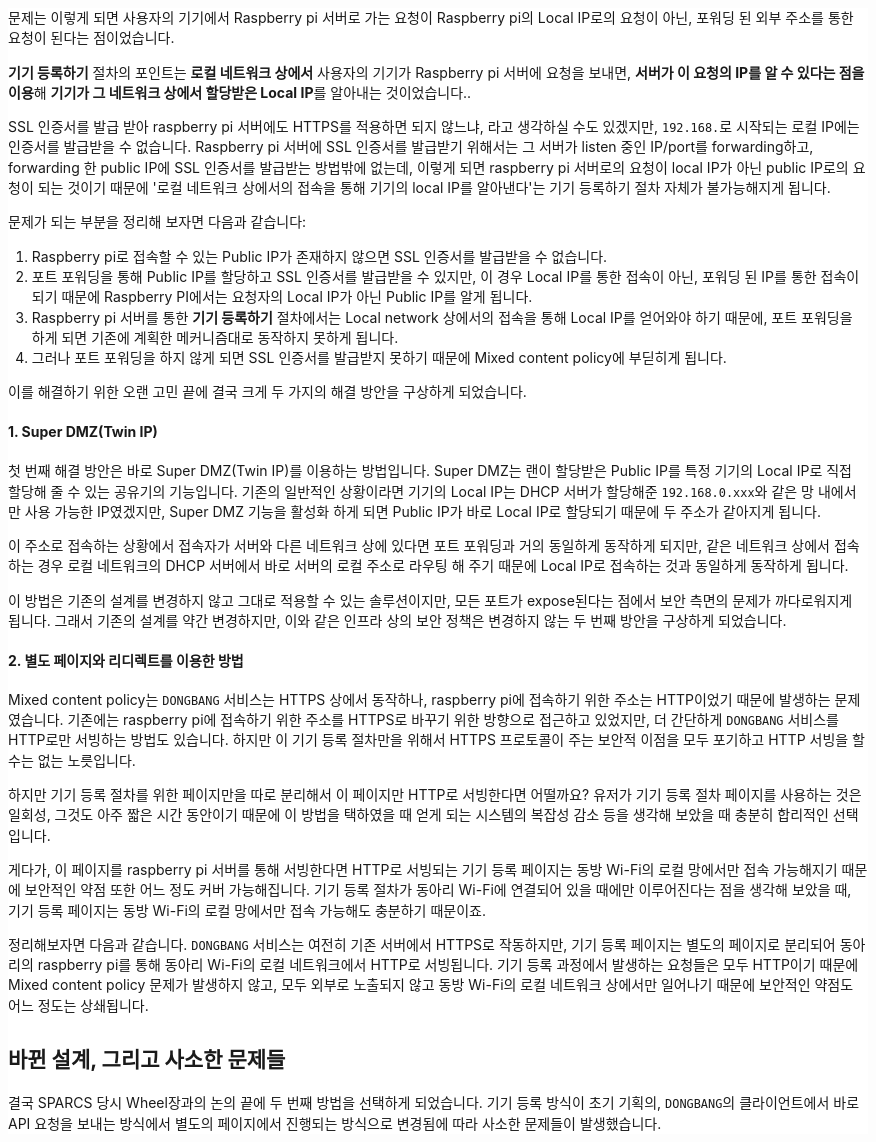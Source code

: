 문제는 이렇게 되면 사용자의 기기에서 Raspberry pi 서버로 가는 요청이 Raspberry pi의 Local IP로의 요청이 아닌, 포워딩 된 외부 주소를 통한 요청이 된다는 점이었습니다. 


**기기 등록하기** 절차의 포인트는 **로컬 네트워크 상에서** 사용자의 기기가 Raspberry pi 서버에 요청을 보내면, **서버가 이 요청의 IP를 알 수 있다는 점을 이용**해 **기기가 그 네트워크 상에서 할당받은 Local IP**를 알아내는 것이었습니다..


SSL 인증서를 발급 받아 raspberry pi 서버에도 HTTPS를 적용하면 되지 않느냐, 라고 생각하실 수도 있겠지만, `192.168.`로 시작되는 로컬 IP에는 인증서를 발급받을 수 없습니다.
Raspberry pi 서버에 SSL 인증서를 발급받기 위해서는 그 서버가 listen 중인 IP/port를 forwarding하고, forwarding 한 public IP에 SSL 인증서를 발급받는 방법밖에 없는데, 이렇게 되면 raspberry pi 서버로의 요청이 local IP가 아닌 public IP로의 요청이 되는 것이기 때문에 '로컬 네트워크 상에서의 접속을 통해 기기의 local IP를 알아낸다'는 기기 등록하기 절차 자체가 불가능해지게 됩니다. 

문제가 되는 부분을 정리해 보자면 다음과 같습니다: 
1. Raspberry pi로 접속할 수 있는 Public IP가 존재하지 않으면 SSL 인증서를 발급받을 수 없습니다.
2. 포트 포워딩을 통해 Public IP를 할당하고 SSL 인증서를 발급받을 수 있지만, 이 경우 Local IP를 통한 접속이 아닌, 포워딩 된 IP를 통한 접속이 되기 때문에 Raspberry PI에서는 요청자의 Local IP가 아닌 Public IP를 알게 됩니다. 
3. Raspberry pi 서버를 통한 **기기 등록하기** 절차에서는 Local network 상에서의 접속을 통해 Local IP를 얻어와야 하기 때문에, 포트 포워딩을 하게 되면 기존에 계획한 메커니즘대로 동작하지 못하게 됩니다. 
4. 그러나 포트 포워딩을 하지 않게 되면 SSL 인증서를 발급받지 못하기 때문에 Mixed content policy에 부딛히게 됩니다.

이를 해결하기 위한 오랜 고민 끝에 결국 크게 두 가지의 해결 방안을 구상하게 되었습니다. 

#### 1. Super DMZ(Twin IP)
첫 번째 해결 방안은 바로 Super DMZ(Twin IP)를 이용하는 방법입니다. Super DMZ는 랜이 할당받은 Public IP를 특정 기기의 Local IP로 직접 할당해 줄 수 있는 공유기의 기능입니다. 기존의 일반적인 상황이라면 기기의 Local IP는 DHCP 서버가 할당해준 `192.168.0.xxx`와 같은 망 내에서만 사용 가능한 IP였겠지만, Super DMZ 기능을 활성화 하게 되면 Public IP가 바로 Local IP로 할당되기 때문에 두 주소가 같아지게 됩니다. 

이 주소로 접속하는 상황에서 접속자가 서버와 다른 네트워크 상에 있다면 포트 포워딩과 거의 동일하게 동작하게 되지만, 같은 네트워크 상에서 접속하는 경우 로컬 네트워크의 DHCP 서버에서 바로 서버의 로컬 주소로 라우팅 해 주기 때문에 Local IP로 접속하는 것과 동일하게 동작하게 됩니다. 

이 방법은 기존의 설계를 변경하지 않고 그대로 적용할 수 있는 솔루션이지만, 모든 포트가 expose된다는 점에서 보안 측면의 문제가 까다로워지게 됩니다. 그래서 기존의 설계를 약간 변경하지만, 이와 같은 인프라 상의 보안 정책은 변경하지 않는 두 번째 방안을 구상하게 되었습니다. 

#### 2. 별도 페이지와 리디렉트를 이용한 방법
Mixed content policy는 `DONGBANG` 서비스는 HTTPS 상에서 동작하나, raspberry pi에 접속하기 위한 주소는 HTTP이었기 때문에 발생하는 문제였습니다. 기존에는 raspberry pi에 접속하기 위한 주소를 HTTPS로 바꾸기 위한 방향으로 접근하고 있었지만, 더 간단하게 `DONGBANG` 서비스를 HTTP로만 서빙하는 방법도 있습니다. 하지만 이 기기 등록 절차만을 위해서 HTTPS 프로토콜이 주는 보안적 이점을 모두 포기하고 HTTP 서빙을 할 수는 없는 노릇입니다. 

하지만 기기 등록 절차를 위한 페이지만을 따로 분리해서 이 페이지만 HTTP로 서빙한다면 어떨까요? 유저가 기기 등록 절차 페이지를 사용하는 것은 일회성, 그것도 아주 짧은 시간 동안이기 때문에 이 방법을 택하였을 때 얻게 되는 시스템의 복잡성 감소 등을 생각해 보았을 때 충분히 합리적인 선택입니다. 

게다가, 이 페이지를 raspberry pi 서버를 통해 서빙한다면 HTTP로 서빙되는 기기 등록 페이지는 동방 Wi-Fi의 로컬 망에서만 접속 가능해지기 때문에 보안적인 약점 또한 어느 정도 커버 가능해집니다. 기기 등록 절차가 동아리 Wi-Fi에 연결되어 있을 때에만 이루어진다는 점을 생각해 보았을 때, 기기 등록 페이지는 동방 Wi-Fi의 로컬 망에서만 접속 가능해도 충분하기 때문이죠. 

정리해보자면 다음과 같습니다. `DONGBANG` 서비스는 여전히 기존 서버에서 HTTPS로 작동하지만, 기기 등록 페이지는 별도의 페이지로 분리되어 동아리의 raspberry pi를 통해 동아리 Wi-Fi의 로컬 네트워크에서 HTTP로 서빙됩니다. 기기 등록 과정에서 발생하는 요청들은 모두 HTTP이기 때문에 Mixed content policy 문제가 발생하지 않고, 모두 외부로 노출되지 않고 동방 Wi-Fi의 로컬 네트워크 상에서만 일어나기 때문에 보안적인 약점도 어느 정도는 상쇄됩니다. 

## 바뀐 설계, 그리고 사소한 문제들

결국 SPARCS 당시 Wheel장과의 논의 끝에 두 번째 방법을 선택하게 되었습니다. 기기 등록 방식이 초기 기획의, `DONGBANG`의 클라이언트에서 바로 API 요청을 보내는 방식에서 별도의 페이지에서 진행되는 방식으로 변경됨에 따라 사소한 문제들이 발생했습니다. 
